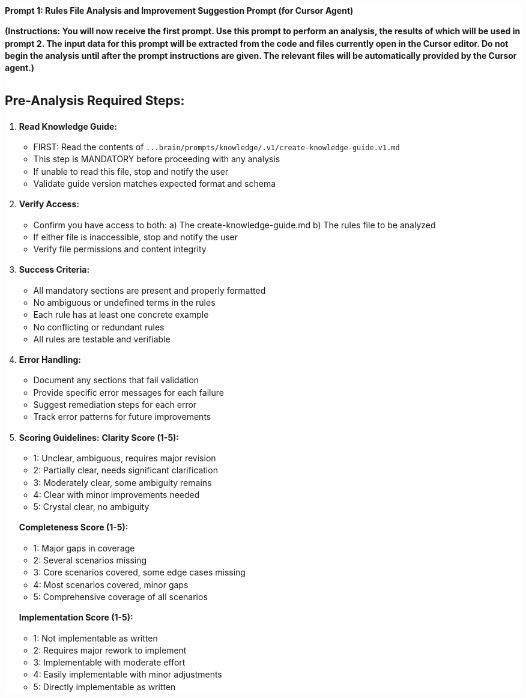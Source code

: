 **Prompt 1: Rules File Analysis and Improvement Suggestion Prompt (for Cursor Agent)**

**(Instructions: You will now receive the first prompt. Use this prompt to perform an analysis, the results of which will be used in prompt 2. The input data for this prompt will be extracted from the code and files currently open in the Cursor editor. Do not begin the analysis until after the prompt instructions are given. The relevant files will be automatically provided by the Cursor agent.)**

## Pre-Analysis Required Steps:

1. **Read Knowledge Guide:**
   - FIRST: Read the contents of `...brain/prompts/knowledge/.v1/create-knowledge-guide.v1.md`
   - This step is MANDATORY before proceeding with any analysis
   - If unable to read this file, stop and notify the user
   - Validate guide version matches expected format and schema

2. **Verify Access:**
   - Confirm you have access to both:
     a) The create-knowledge-guide.md
     b) The rules file to be analyzed
   - If either file is inaccessible, stop and notify the user
   - Verify file permissions and content integrity

3. **Success Criteria:**
   - All mandatory sections are present and properly formatted
   - No ambiguous or undefined terms in the rules
   - Each rule has at least one concrete example
   - No conflicting or redundant rules
   - All rules are testable and verifiable

4. **Error Handling:**
   - Document any sections that fail validation
   - Provide specific error messages for each failure
   - Suggest remediation steps for each error
   - Track error patterns for future improvements

5. **Scoring Guidelines:**
   **Clarity Score (1-5):**
   - 1: Unclear, ambiguous, requires major revision
   - 2: Partially clear, needs significant clarification
   - 3: Moderately clear, some ambiguity remains
   - 4: Clear with minor improvements needed
   - 5: Crystal clear, no ambiguity

   **Completeness Score (1-5):**
   - 1: Major gaps in coverage
   - 2: Several scenarios missing
   - 3: Core scenarios covered, some edge cases missing
   - 4: Most scenarios covered, minor gaps
   - 5: Comprehensive coverage of all scenarios

   **Implementation Score (1-5):**
   - 1: Not implementable as written
   - 2: Requires major rework to implement
   - 3: Implementable with moderate effort
   - 4: Easily implementable with minor adjustments
   - 5: Directly implementable as written
